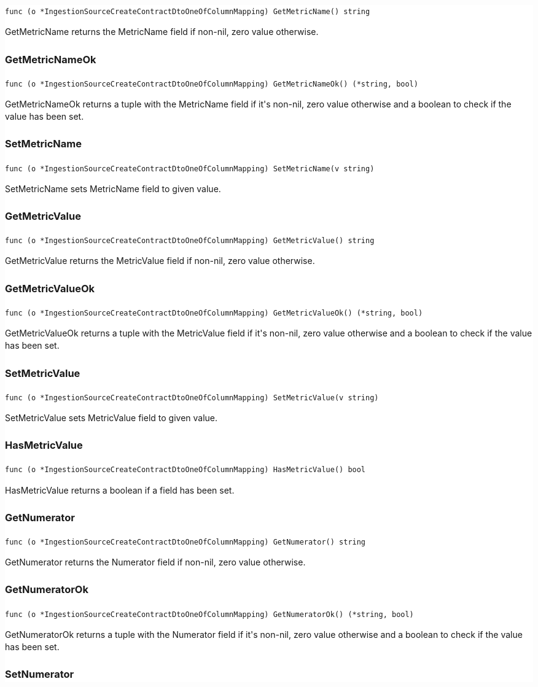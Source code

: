 `func (o *IngestionSourceCreateContractDtoOneOfColumnMapping) GetMetricName() string`

GetMetricName returns the MetricName field if non-nil, zero value otherwise.

### GetMetricNameOk

`func (o *IngestionSourceCreateContractDtoOneOfColumnMapping) GetMetricNameOk() (*string, bool)`

GetMetricNameOk returns a tuple with the MetricName field if it's non-nil, zero value otherwise
and a boolean to check if the value has been set.

### SetMetricName

`func (o *IngestionSourceCreateContractDtoOneOfColumnMapping) SetMetricName(v string)`

SetMetricName sets MetricName field to given value.


### GetMetricValue

`func (o *IngestionSourceCreateContractDtoOneOfColumnMapping) GetMetricValue() string`

GetMetricValue returns the MetricValue field if non-nil, zero value otherwise.

### GetMetricValueOk

`func (o *IngestionSourceCreateContractDtoOneOfColumnMapping) GetMetricValueOk() (*string, bool)`

GetMetricValueOk returns a tuple with the MetricValue field if it's non-nil, zero value otherwise
and a boolean to check if the value has been set.

### SetMetricValue

`func (o *IngestionSourceCreateContractDtoOneOfColumnMapping) SetMetricValue(v string)`

SetMetricValue sets MetricValue field to given value.

### HasMetricValue

`func (o *IngestionSourceCreateContractDtoOneOfColumnMapping) HasMetricValue() bool`

HasMetricValue returns a boolean if a field has been set.

### GetNumerator

`func (o *IngestionSourceCreateContractDtoOneOfColumnMapping) GetNumerator() string`

GetNumerator returns the Numerator field if non-nil, zero value otherwise.

### GetNumeratorOk

`func (o *IngestionSourceCreateContractDtoOneOfColumnMapping) GetNumeratorOk() (*string, bool)`

GetNumeratorOk returns a tuple with the Numerator field if it's non-nil, zero value otherwise
and a boolean to check if the value has been set.

### SetNumerator
